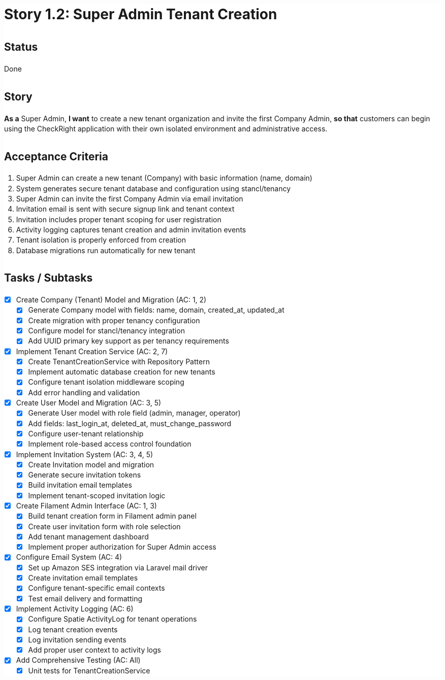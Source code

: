 # Story 1.2: Super Admin Tenant Creation

## Status
Done

## Story
**As a** Super Admin,
**I want** to create a new tenant organization and invite the first Company Admin,
**so that** customers can begin using the CheckRight application with their own isolated environment and administrative access.

## Acceptance Criteria
1. Super Admin can create a new tenant (Company) with basic information (name, domain)
2. System generates secure tenant database and configuration using stancl/tenancy
3. Super Admin can invite the first Company Admin via email invitation
4. Invitation email is sent with secure signup link and tenant context
5. Invitation includes proper tenant scoping for user registration
6. Activity logging captures tenant creation and admin invitation events
7. Tenant isolation is properly enforced from creation
8. Database migrations run automatically for new tenant

## Tasks / Subtasks
- [x] Create Company (Tenant) Model and Migration (AC: 1, 2)
  - [x] Generate Company model with fields: name, domain, created_at, updated_at
  - [x] Create migration with proper tenancy configuration
  - [x] Configure model for stancl/tenancy integration
  - [x] Add UUID primary key support as per tenancy requirements
- [x] Implement Tenant Creation Service (AC: 2, 7)
  - [x] Create TenantCreationService with Repository Pattern
  - [x] Implement automatic database creation for new tenants
  - [x] Configure tenant isolation middleware scoping
  - [x] Add error handling and validation
- [x] Create User Model and Migration (AC: 3, 5)
  - [x] Generate User model with role field (admin, manager, operator)
  - [x] Add fields: last_login_at, deleted_at, must_change_password
  - [x] Configure user-tenant relationship
  - [x] Implement role-based access control foundation
- [x] Implement Invitation System (AC: 3, 4, 5)
  - [x] Create Invitation model and migration
  - [x] Generate secure invitation tokens
  - [x] Build invitation email templates
  - [x] Implement tenant-scoped invitation logic
- [x] Create Filament Admin Interface (AC: 1, 3)
  - [x] Build tenant creation form in Filament admin panel
  - [x] Create user invitation form with role selection
  - [x] Add tenant management dashboard
  - [x] Implement proper authorization for Super Admin access
- [x] Configure Email System (AC: 4)
  - [x] Set up Amazon SES integration via Laravel mail driver
  - [x] Create invitation email templates
  - [x] Configure tenant-specific email contexts
  - [x] Test email delivery and formatting
- [x] Implement Activity Logging (AC: 6)
  - [x] Configure Spatie ActivityLog for tenant operations
  - [x] Log tenant creation events
  - [x] Log invitation sending events
  - [x] Add proper user context to activity logs
- [x] Add Comprehensive Testing (AC: All)
  - [x] Unit tests for TenantCreationService